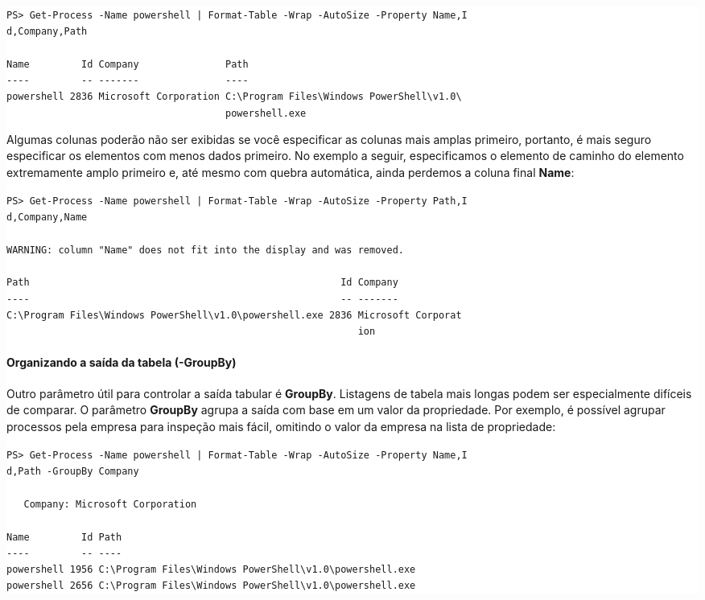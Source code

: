 ```
PS> Get-Process -Name powershell | Format-Table -Wrap -AutoSize -Property Name,I
d,Company,Path

Name         Id Company               Path
----         -- -------               ----
powershell 2836 Microsoft Corporation C:\Program Files\Windows PowerShell\v1.0\
                                      powershell.exe
```

Algumas colunas poderão não ser exibidas se você especificar as colunas mais amplas primeiro, portanto, é mais seguro especificar os elementos com menos dados primeiro. No exemplo a seguir, especificamos o elemento de caminho do elemento extremamente amplo primeiro e, até mesmo com quebra automática, ainda perdemos a coluna final **Name**:

```
PS> Get-Process -Name powershell | Format-Table -Wrap -AutoSize -Property Path,I
d,Company,Name

WARNING: column "Name" does not fit into the display and was removed.

Path                                                      Id Company
----                                                      -- -------
C:\Program Files\Windows PowerShell\v1.0\powershell.exe 2836 Microsoft Corporat
                                                             ion
```

#### <a name="organizing-table-output--groupby"></a>Organizando a saída da tabela (-GroupBy)
Outro parâmetro útil para controlar a saída tabular é **GroupBy**. Listagens de tabela mais longas podem ser especialmente difíceis de comparar. O parâmetro **GroupBy** agrupa a saída com base em um valor da propriedade. Por exemplo, é possível agrupar processos pela empresa para inspeção mais fácil, omitindo o valor da empresa na lista de propriedade:

```
PS> Get-Process -Name powershell | Format-Table -Wrap -AutoSize -Property Name,I
d,Path -GroupBy Company

   Company: Microsoft Corporation

Name         Id Path
----         -- ----
powershell 1956 C:\Program Files\Windows PowerShell\v1.0\powershell.exe
powershell 2656 C:\Program Files\Windows PowerShell\v1.0\powershell.exe
```

